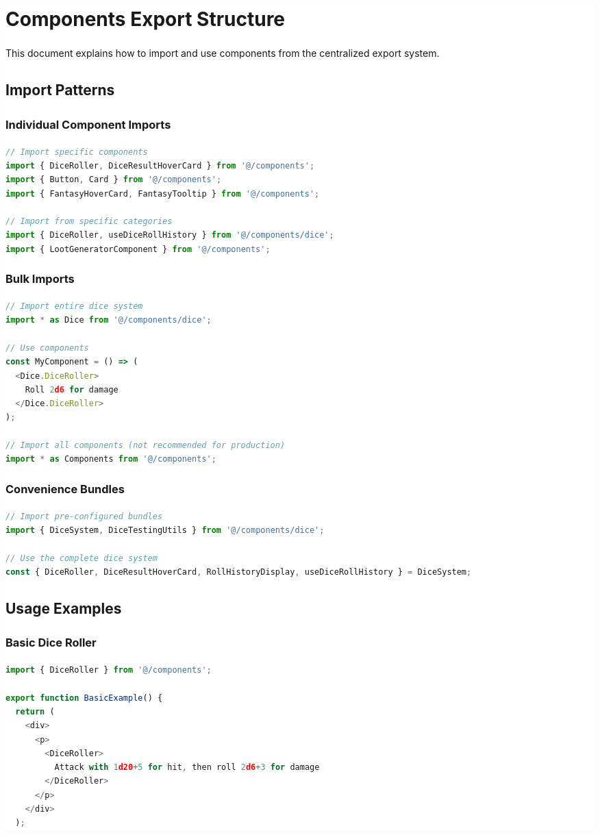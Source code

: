 # Components Export Structure

This document explains how to import and use components from the centralized export system.

## Import Patterns

### Individual Component Imports

```typescript
// Import specific components
import { DiceRoller, DiceResultHoverCard } from '@/components';
import { Button, Card } from '@/components';
import { FantasyHoverCard, FantasyTooltip } from '@/components';

// Import from specific categories
import { DiceRoller, useDiceRollHistory } from '@/components/dice';
import { LootGeneratorComponent } from '@/components';
```

### Bulk Imports

```typescript
// Import entire dice system
import * as Dice from '@/components/dice';

// Use components
const MyComponent = () => (
  <Dice.DiceRoller>
    Roll 2d6 for damage
  </Dice.DiceRoller>
);

// Import all components (not recommended for production)
import * as Components from '@/components';
```

### Convenience Bundles

```typescript
// Import pre-configured bundles
import { DiceSystem, DiceTestingUtils } from '@/components/dice';

// Use the complete dice system
const { DiceRoller, DiceResultHoverCard, RollHistoryDisplay, useDiceRollHistory } = DiceSystem;
```

## Usage Examples

### Basic Dice Roller

```typescript
import { DiceRoller } from '@/components';

export function BasicExample() {
  return (
    <div>
      <p>
        <DiceRoller>
          Attack with 1d20+5 for hit, then roll 2d6+3 for damage
        </DiceRoller>
      </p>
    </div>
  );
```